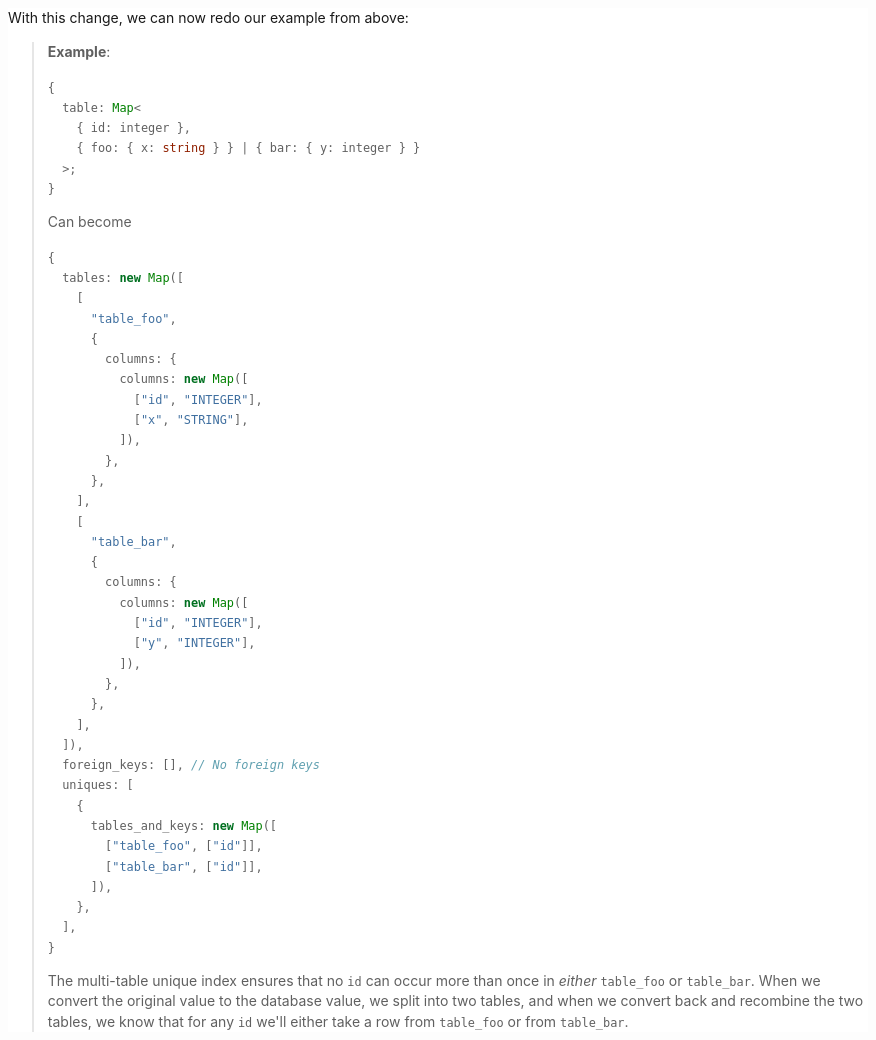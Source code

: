 With this change, we can now redo our example from above:

> **Example**:
>
> ```typescript
> {
>   table: Map<
>     { id: integer },
>     { foo: { x: string } } | { bar: { y: integer } }
>   >;
> }
> ```
>
> Can become
>
> ```typescript
> {
>   tables: new Map([
>     [
>       "table_foo",
>       {
>         columns: {
>           columns: new Map([
>             ["id", "INTEGER"],
>             ["x", "STRING"],
>           ]),
>         },
>       },
>     ],
>     [
>       "table_bar",
>       {
>         columns: {
>           columns: new Map([
>             ["id", "INTEGER"],
>             ["y", "INTEGER"],
>           ]),
>         },
>       },
>     ],
>   ]),
>   foreign_keys: [], // No foreign keys
>   uniques: [
>     {
>       tables_and_keys: new Map([
>         ["table_foo", ["id"]],
>         ["table_bar", ["id"]],
>       ]),
>     },
>   ],
> }
> ```
>
> The multi-table unique index ensures that no `id` can occur more than once in *either* `table_foo` or `table_bar`.
> When we convert the original value to the database value, we split into two tables, and when we convert back and recombine the two tables, we know that for any `id` we'll either take a row from `table_foo` or from `table_bar`.


[^bidirectional-constraint]: With enough extra tables, bidirectional foreign keys, and [deferred constraints](https://www.postgresql.org/docs/current/sql-set-constraints.html) it is possible to solve this problem with some SQL databases.